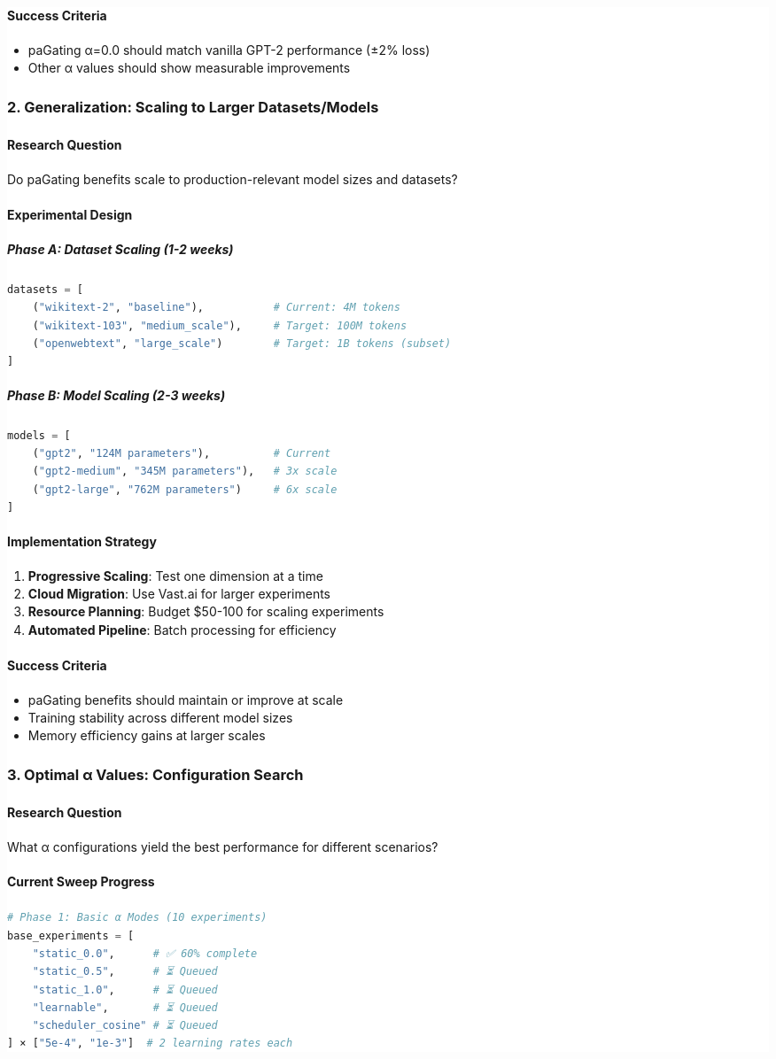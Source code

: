 #### **Success Criteria**
- paGating α=0.0 should match vanilla GPT-2 performance (±2% loss)
- Other α values should show measurable improvements

### 2. Generalization: Scaling to Larger Datasets/Models

#### **Research Question**
Do paGating benefits scale to production-relevant model sizes and datasets?

#### **Experimental Design**

##### **Phase A: Dataset Scaling (1-2 weeks)**
```python
datasets = [
    ("wikitext-2", "baseline"),           # Current: 4M tokens
    ("wikitext-103", "medium_scale"),     # Target: 100M tokens  
    ("openwebtext", "large_scale")        # Target: 1B tokens (subset)
]
```

##### **Phase B: Model Scaling (2-3 weeks)**
```python
models = [
    ("gpt2", "124M parameters"),          # Current
    ("gpt2-medium", "345M parameters"),   # 3x scale
    ("gpt2-large", "762M parameters")     # 6x scale
]
```

#### **Implementation Strategy**
1. **Progressive Scaling**: Test one dimension at a time
2. **Cloud Migration**: Use Vast.ai for larger experiments
3. **Resource Planning**: Budget $50-100 for scaling experiments
4. **Automated Pipeline**: Batch processing for efficiency

#### **Success Criteria**
- paGating benefits should maintain or improve at scale
- Training stability across different model sizes
- Memory efficiency gains at larger scales

### 3. Optimal α Values: Configuration Search

#### **Research Question**
What α configurations yield the best performance for different scenarios?

#### **Current Sweep Progress**
```python
# Phase 1: Basic α Modes (10 experiments)
base_experiments = [
    "static_0.0",      # ✅ 60% complete
    "static_0.5",      # ⏳ Queued
    "static_1.0",      # ⏳ Queued
    "learnable",       # ⏳ Queued  
    "scheduler_cosine" # ⏳ Queued
] × ["5e-4", "1e-3"]  # 2 learning rates each
```
